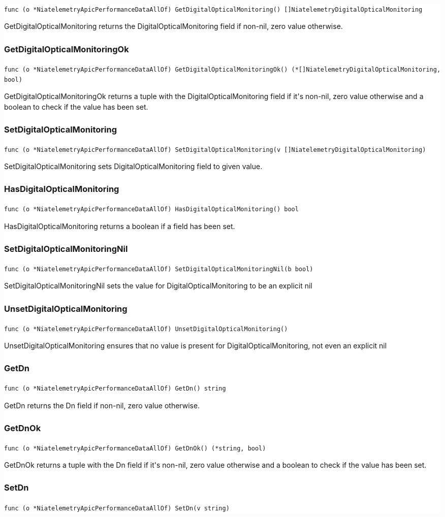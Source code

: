 `func (o *NiatelemetryApicPerformanceDataAllOf) GetDigitalOpticalMonitoring() []NiatelemetryDigitalOpticalMonitoring`

GetDigitalOpticalMonitoring returns the DigitalOpticalMonitoring field if non-nil, zero value otherwise.

### GetDigitalOpticalMonitoringOk

`func (o *NiatelemetryApicPerformanceDataAllOf) GetDigitalOpticalMonitoringOk() (*[]NiatelemetryDigitalOpticalMonitoring, bool)`

GetDigitalOpticalMonitoringOk returns a tuple with the DigitalOpticalMonitoring field if it's non-nil, zero value otherwise
and a boolean to check if the value has been set.

### SetDigitalOpticalMonitoring

`func (o *NiatelemetryApicPerformanceDataAllOf) SetDigitalOpticalMonitoring(v []NiatelemetryDigitalOpticalMonitoring)`

SetDigitalOpticalMonitoring sets DigitalOpticalMonitoring field to given value.

### HasDigitalOpticalMonitoring

`func (o *NiatelemetryApicPerformanceDataAllOf) HasDigitalOpticalMonitoring() bool`

HasDigitalOpticalMonitoring returns a boolean if a field has been set.

### SetDigitalOpticalMonitoringNil

`func (o *NiatelemetryApicPerformanceDataAllOf) SetDigitalOpticalMonitoringNil(b bool)`

 SetDigitalOpticalMonitoringNil sets the value for DigitalOpticalMonitoring to be an explicit nil

### UnsetDigitalOpticalMonitoring
`func (o *NiatelemetryApicPerformanceDataAllOf) UnsetDigitalOpticalMonitoring()`

UnsetDigitalOpticalMonitoring ensures that no value is present for DigitalOpticalMonitoring, not even an explicit nil
### GetDn

`func (o *NiatelemetryApicPerformanceDataAllOf) GetDn() string`

GetDn returns the Dn field if non-nil, zero value otherwise.

### GetDnOk

`func (o *NiatelemetryApicPerformanceDataAllOf) GetDnOk() (*string, bool)`

GetDnOk returns a tuple with the Dn field if it's non-nil, zero value otherwise
and a boolean to check if the value has been set.

### SetDn

`func (o *NiatelemetryApicPerformanceDataAllOf) SetDn(v string)`
